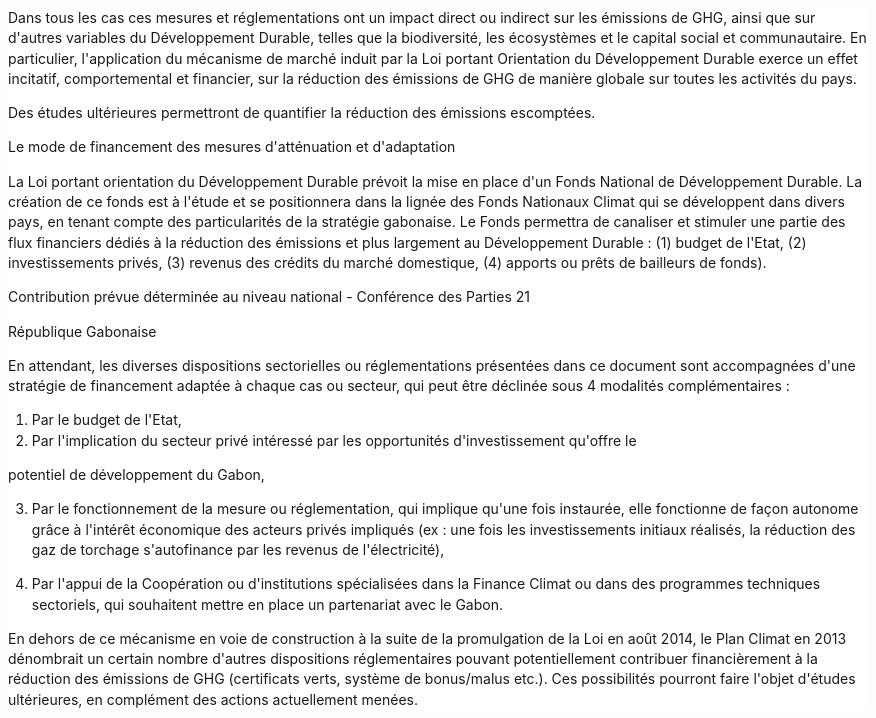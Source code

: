 Dans tous les cas ces mesures et réglementations ont un impact direct ou indirect sur les émissions de 
GHG,  ainsi  que  sur  d'autres  variables  du  Développement  Durable,  telles  que  la  biodiversité,  les 
écosystèmes et le capital social et communautaire. En particulier, l'application du mécanisme de marché 
induit  par  la  Loi  portant  Orientation  du  Développement  Durable  exerce  un  effet  incitatif, 
comportemental et financier, sur la réduction des émissions de GHG de manière globale sur toutes les 
activités du pays.  

Des études ultérieures permettront de quantifier la réduction des émissions escomptées. 

Le mode de financement des mesures d'atténuation et d'adaptation 

La Loi portant orientation du Développement Durable prévoit la mise en place d'un Fonds National de 
Développement  Durable.  La création de ce fonds est  à l'étude et  se positionnera dans la lignée  des 
Fonds Nationaux Climat qui se développent dans divers pays, en tenant compte des particularités de la 
stratégie gabonaise. Le Fonds permettra de canaliser et stimuler une partie des flux financiers dédiés à 
la  réduction  des  émissions  et  plus  largement  au  Développement  Durable  :  (1)  budget  de  l'Etat,  (2) 
investissements privés, (3) revenus des crédits du marché domestique, (4) apports ou prêts de bailleurs 
de fonds). 

Contribution prévue déterminée au niveau national - Conférence des Parties 21 

 
République Gabonaise 

 

 
En attendant, les diverses dispositions sectorielles ou réglementations présentées dans ce document sont 
accompagnées d'une stratégie de financement adaptée à chaque cas ou secteur, qui peut être déclinée 
sous 4 modalités complémentaires : 

1)  Par le budget de l'Etat, 
2)  Par  l'implication  du  secteur  privé  intéressé  par  les  opportunités  d'investissement  qu'offre  le 

potentiel de développement du Gabon, 

3)  Par le fonctionnement de la mesure ou réglementation, qui implique qu'une fois instaurée, elle 
fonctionne de façon autonome grâce à l'intérêt économique des acteurs privés impliqués (ex : 
une fois les investissements initiaux réalisés, la réduction des gaz de torchage s'autofinance par 
les revenus de l'électricité), 

4)  Par l'appui de la Coopération ou d'institutions spécialisées dans la Finance Climat ou dans des 
programmes techniques sectoriels, qui souhaitent mettre en place un partenariat avec le Gabon.  

En dehors de ce mécanisme en voie de construction à la suite de la promulgation de la Loi en 
août  2014,  le  Plan  Climat  en  2013  dénombrait  un  certain  nombre  d'autres  dispositions 
réglementaires pouvant potentiellement contribuer financièrement à la réduction des émissions 
de GHG (certificats verts, système de bonus/malus etc.). Ces possibilités pourront faire l'objet 
d'études ultérieures, en complément des actions actuellement menées. 
